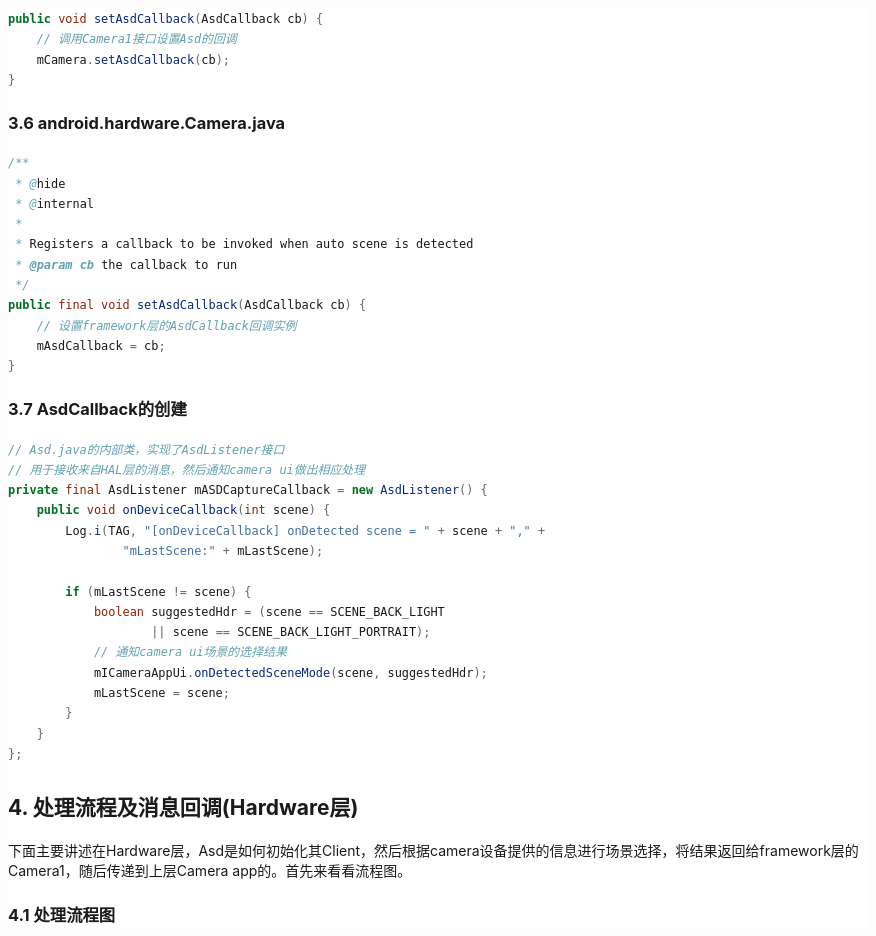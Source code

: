 ```java
public void setAsdCallback(AsdCallback cb) {
	// 调用Camera1接口设置Asd的回调
    mCamera.setAsdCallback(cb);
}
```

### 3.6 android.hardware.Camera.java

```java
/**
 * @hide
 * @internal
 *
 * Registers a callback to be invoked when auto scene is detected
 * @param cb the callback to run
 */
public final void setAsdCallback(AsdCallback cb) {
	// 设置framework层的AsdCallback回调实例
    mAsdCallback = cb;
}
```

### 3.7 AsdCallback的创建

```java
// Asd.java的内部类，实现了AsdListener接口
// 用于接收来自HAL层的消息，然后通知camera ui做出相应处理
private final AsdListener mASDCaptureCallback = new AsdListener() {
    public void onDeviceCallback(int scene) {
        Log.i(TAG, "[onDeviceCallback] onDetected scene = " + scene + "," +
                "mLastScene:" + mLastScene);

        if (mLastScene != scene) {
            boolean suggestedHdr = (scene == SCENE_BACK_LIGHT
                    || scene == SCENE_BACK_LIGHT_PORTRAIT);
            // 通知camera ui场景的选择结果
            mICameraAppUi.onDetectedSceneMode(scene, suggestedHdr);
            mLastScene = scene;
        }
    }
};
```



## 4. 处理流程及消息回调(Hardware层)

下面主要讲述在Hardware层，Asd是如何初始化其Client，然后根据camera设备提供的信息进行场景选择，将结果返回给framework层的Camera1，随后传递到上层Camera app的。首先来看看流程图。

### 4.1 处理流程图
